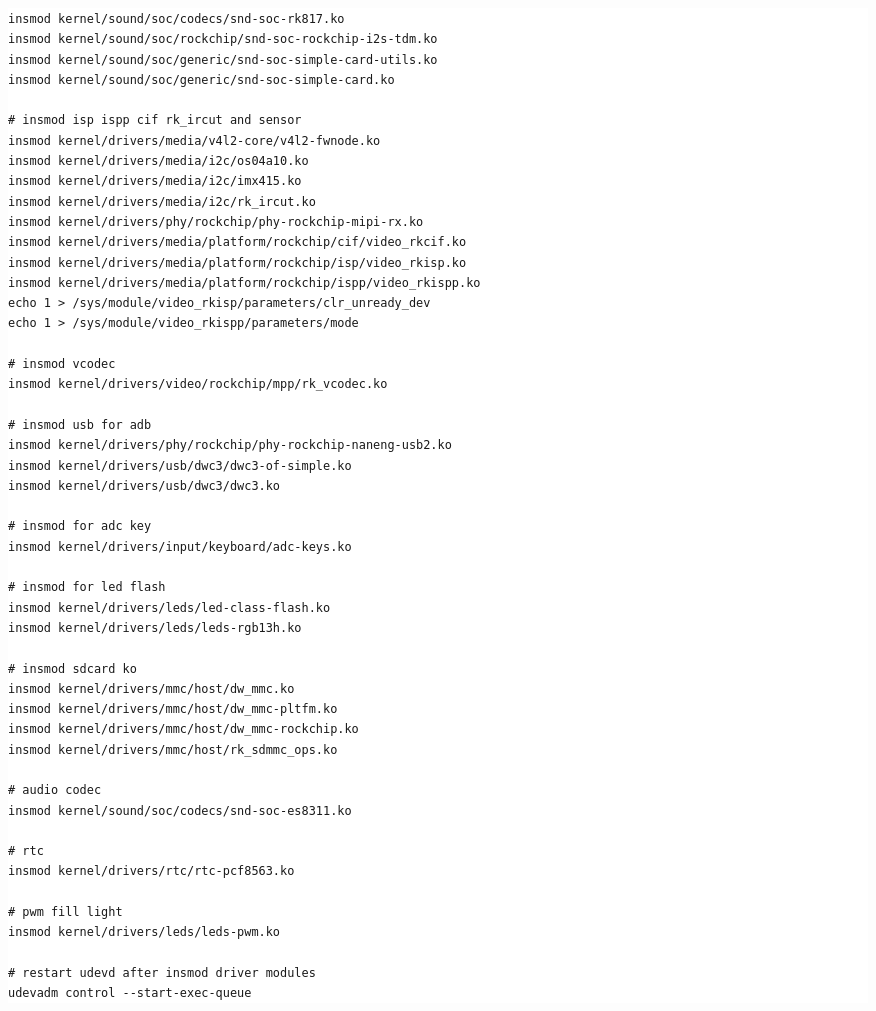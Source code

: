 ``` shell
insmod kernel/sound/soc/codecs/snd-soc-rk817.ko
insmod kernel/sound/soc/rockchip/snd-soc-rockchip-i2s-tdm.ko
insmod kernel/sound/soc/generic/snd-soc-simple-card-utils.ko
insmod kernel/sound/soc/generic/snd-soc-simple-card.ko

# insmod isp ispp cif rk_ircut and sensor
insmod kernel/drivers/media/v4l2-core/v4l2-fwnode.ko
insmod kernel/drivers/media/i2c/os04a10.ko
insmod kernel/drivers/media/i2c/imx415.ko
insmod kernel/drivers/media/i2c/rk_ircut.ko
insmod kernel/drivers/phy/rockchip/phy-rockchip-mipi-rx.ko
insmod kernel/drivers/media/platform/rockchip/cif/video_rkcif.ko
insmod kernel/drivers/media/platform/rockchip/isp/video_rkisp.ko
insmod kernel/drivers/media/platform/rockchip/ispp/video_rkispp.ko
echo 1 > /sys/module/video_rkisp/parameters/clr_unready_dev
echo 1 > /sys/module/video_rkispp/parameters/mode

# insmod vcodec
insmod kernel/drivers/video/rockchip/mpp/rk_vcodec.ko

# insmod usb for adb
insmod kernel/drivers/phy/rockchip/phy-rockchip-naneng-usb2.ko
insmod kernel/drivers/usb/dwc3/dwc3-of-simple.ko
insmod kernel/drivers/usb/dwc3/dwc3.ko

# insmod for adc key
insmod kernel/drivers/input/keyboard/adc-keys.ko

# insmod for led flash
insmod kernel/drivers/leds/led-class-flash.ko
insmod kernel/drivers/leds/leds-rgb13h.ko

# insmod sdcard ko
insmod kernel/drivers/mmc/host/dw_mmc.ko
insmod kernel/drivers/mmc/host/dw_mmc-pltfm.ko
insmod kernel/drivers/mmc/host/dw_mmc-rockchip.ko
insmod kernel/drivers/mmc/host/rk_sdmmc_ops.ko

# audio codec
insmod kernel/sound/soc/codecs/snd-soc-es8311.ko

# rtc
insmod kernel/drivers/rtc/rtc-pcf8563.ko

# pwm fill light
insmod kernel/drivers/leds/leds-pwm.ko

# restart udevd after insmod driver modules
udevadm control --start-exec-queue
```
